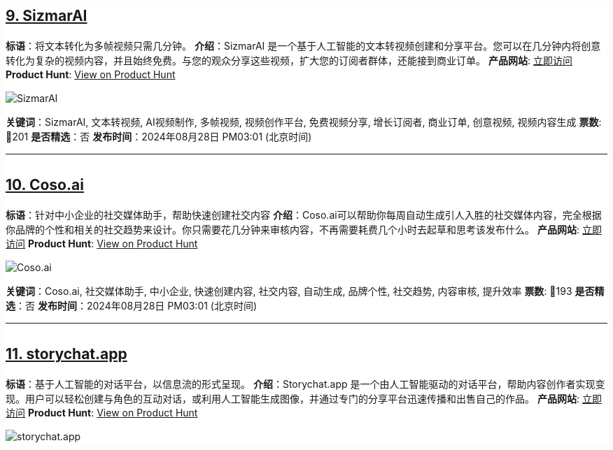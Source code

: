 ## [9. SizmarAI](https://www.producthunt.com/posts/sizmarai?utm_campaign=producthunt-api&utm_medium=api-v2&utm_source=Application%3A+daily+ph+%28ID%3A+133301%29)
**标语**：将文本转化为多帧视频只需几分钟。
**介绍**：SizmarAI 是一个基于人工智能的文本转视频创建和分享平台。您可以在几分钟内将创意转化为复杂的视频内容，并且始终免费。与您的观众分享这些视频，扩大您的订阅者群体，还能接到商业订单。
**产品网站**: [立即访问](https://www.producthunt.com/r/S7KWWNJONEUZTB?utm_campaign=producthunt-api&utm_medium=api-v2&utm_source=Application%3A+daily+ph+%28ID%3A+133301%29)
**Product Hunt**: [View on Product Hunt](https://www.producthunt.com/posts/sizmarai?utm_campaign=producthunt-api&utm_medium=api-v2&utm_source=Application%3A+daily+ph+%28ID%3A+133301%29)

![SizmarAI](https://ph-files.imgix.net/13d6059f-2eed-455e-9176-0228dac70969.png?auto=format&fit=crop&frame=1&h=512&w=1024)

**关键词**：SizmarAI, 文本转视频, AI视频制作, 多帧视频, 视频创作平台, 免费视频分享, 增长订阅者, 商业订单, 创意视频, 视频内容生成
**票数**: 🔺201
**是否精选**：否
**发布时间**：2024年08月28日 PM03:01 (北京时间)

---

## [10. Coso.ai](https://www.producthunt.com/posts/coso-ai?utm_campaign=producthunt-api&utm_medium=api-v2&utm_source=Application%3A+daily+ph+%28ID%3A+133301%29)
**标语**：针对中小企业的社交媒体助手，帮助快速创建社交内容
**介绍**：Coso.ai可以帮助你每周自动生成引人入胜的社交媒体内容，完全根据你品牌的个性和相关的社交趋势来设计。你只需要花几分钟来审核内容，不再需要耗费几个小时去起草和思考该发布什么。
**产品网站**: [立即访问](https://www.producthunt.com/r/C2Q5IMUENPODGJ?utm_campaign=producthunt-api&utm_medium=api-v2&utm_source=Application%3A+daily+ph+%28ID%3A+133301%29)
**Product Hunt**: [View on Product Hunt](https://www.producthunt.com/posts/coso-ai?utm_campaign=producthunt-api&utm_medium=api-v2&utm_source=Application%3A+daily+ph+%28ID%3A+133301%29)

![Coso.ai](https://ph-files.imgix.net/446a3dd8-bce8-42c2-86c3-169939bfcacd.png?auto=format&fit=crop&frame=1&h=512&w=1024)

**关键词**：Coso.ai, 社交媒体助手, 中小企业, 快速创建内容, 社交内容, 自动生成, 品牌个性, 社交趋势, 内容审核, 提升效率
**票数**: 🔺193
**是否精选**：否
**发布时间**：2024年08月28日 PM03:01 (北京时间)

---

## [11. storychat.app](https://www.producthunt.com/posts/storychat-app?utm_campaign=producthunt-api&utm_medium=api-v2&utm_source=Application%3A+daily+ph+%28ID%3A+133301%29)
**标语**：基于人工智能的对话平台，以信息流的形式呈现。
**介绍**：Storychat.app 是一个由人工智能驱动的对话平台，帮助内容创作者实现变现。用户可以轻松创建与角色的互动对话，或利用人工智能生成图像，并通过专门的分享平台迅速传播和出售自己的作品。
**产品网站**: [立即访问](https://www.producthunt.com/r/KOTBE5OQNTUSAD?utm_campaign=producthunt-api&utm_medium=api-v2&utm_source=Application%3A+daily+ph+%28ID%3A+133301%29)
**Product Hunt**: [View on Product Hunt](https://www.producthunt.com/posts/storychat-app?utm_campaign=producthunt-api&utm_medium=api-v2&utm_source=Application%3A+daily+ph+%28ID%3A+133301%29)

![storychat.app](https://ph-files.imgix.net/ae0bf02a-30b9-41e6-8953-be748cafe1f0.jpeg?auto=format&fit=crop&frame=1&h=512&w=1024)
